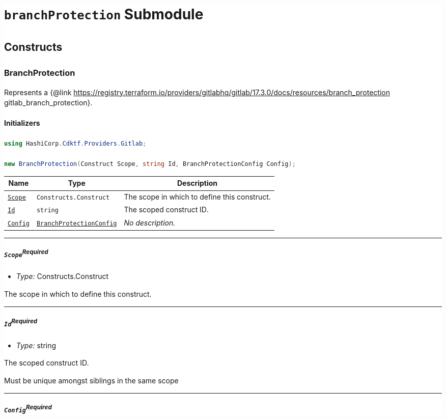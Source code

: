 # `branchProtection` Submodule <a name="`branchProtection` Submodule" id="@cdktf/provider-gitlab.branchProtection"></a>

## Constructs <a name="Constructs" id="Constructs"></a>

### BranchProtection <a name="BranchProtection" id="@cdktf/provider-gitlab.branchProtection.BranchProtection"></a>

Represents a {@link https://registry.terraform.io/providers/gitlabhq/gitlab/17.3.0/docs/resources/branch_protection gitlab_branch_protection}.

#### Initializers <a name="Initializers" id="@cdktf/provider-gitlab.branchProtection.BranchProtection.Initializer"></a>

```csharp
using HashiCorp.Cdktf.Providers.Gitlab;

new BranchProtection(Construct Scope, string Id, BranchProtectionConfig Config);
```

| **Name** | **Type** | **Description** |
| --- | --- | --- |
| <code><a href="#@cdktf/provider-gitlab.branchProtection.BranchProtection.Initializer.parameter.scope">Scope</a></code> | <code>Constructs.Construct</code> | The scope in which to define this construct. |
| <code><a href="#@cdktf/provider-gitlab.branchProtection.BranchProtection.Initializer.parameter.id">Id</a></code> | <code>string</code> | The scoped construct ID. |
| <code><a href="#@cdktf/provider-gitlab.branchProtection.BranchProtection.Initializer.parameter.config">Config</a></code> | <code><a href="#@cdktf/provider-gitlab.branchProtection.BranchProtectionConfig">BranchProtectionConfig</a></code> | *No description.* |

---

##### `Scope`<sup>Required</sup> <a name="Scope" id="@cdktf/provider-gitlab.branchProtection.BranchProtection.Initializer.parameter.scope"></a>

- *Type:* Constructs.Construct

The scope in which to define this construct.

---

##### `Id`<sup>Required</sup> <a name="Id" id="@cdktf/provider-gitlab.branchProtection.BranchProtection.Initializer.parameter.id"></a>

- *Type:* string

The scoped construct ID.

Must be unique amongst siblings in the same scope

---

##### `Config`<sup>Required</sup> <a name="Config" id="@cdktf/provider-gitlab.branchProtection.BranchProtection.Initializer.parameter.config"></a>
